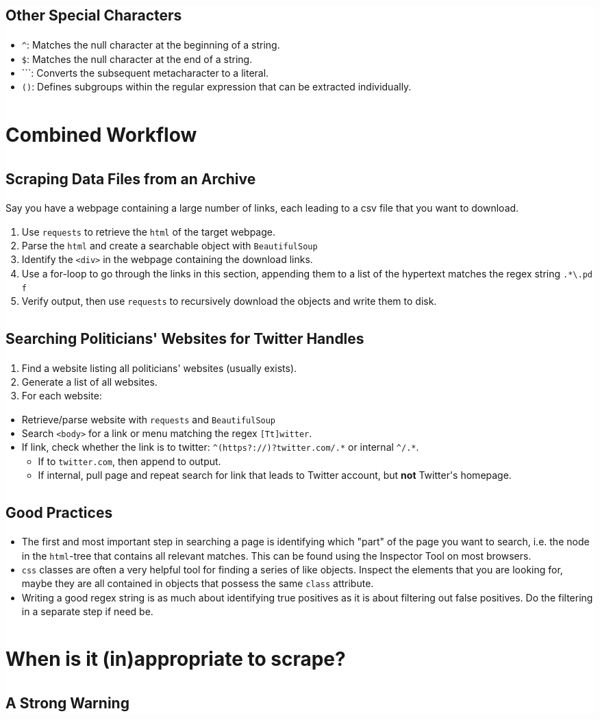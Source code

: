 ## Other Special Characters

- `^`: Matches the null character at the beginning of a string.
- `$`: Matches the null character at the end of a string.
- `\``: Converts the subsequent metacharacter to a literal.
- `()`: Defines subgroups within the regular expression that can be extracted individually.

# Combined Workflow

## Scraping Data Files from an Archive

Say you have a webpage containing a large number of links, each leading to a csv file that you want to download.

1. Use `requests` to retrieve the `html` of the target webpage.
2. Parse the `html` and create a searchable object with `BeautifulSoup`
3. Identify the `<div>` in the webpage containing the download links.
4. Use a for-loop to go through the links in this section, appending them to a list of the hypertext matches the regex string `.*\.pdf`
5. Verify output, then use `requests` to recursively download the objects and write them to disk.

## Searching Politicians' Websites for Twitter Handles

1. Find a website listing all politicians' websites (usually exists).
2. Generate a list of all websites.
3. For each website:
- Retrieve/parse website with `requests` and `BeautifulSoup`
- Search `<body>` for a link or menu matching the regex `[Tt]witter`.
- If link, check whether the link is to twitter: `^(https?://)?twitter.com/.*` or internal `^/.*`.
    - If to `twitter.com`, then append to output.
    - If internal, pull page and repeat search for link that leads to Twitter account, but **not** Twitter's homepage.

## Good Practices

- The first and most important step in searching a page is identifying which "part" of the page you want to search, i.e. the node in the `html`-tree that contains all relevant matches. This can be found using the Inspector Tool on most browsers.
- `css` classes are often a very helpful tool for finding a series of like objects. Inspect the elements that you are looking for, maybe they are all contained in objects that possess the same `class` attribute.
- Writing a good regex string is as much about identifying true positives as it is about filtering out false positives. Do the filtering in a separate step if need be.


# When is it (in)appropriate to scrape?

## A Strong Warning


[^3023]: This example is taken directly from https://en.wikipedia.org/wiki/Uniform_Resource_Identifier#Generic_syntax
[^788f]: There are CLI web browsers, such as `lynx`. These are fun to play around with if you want to explore the Internet without any graphical elements.